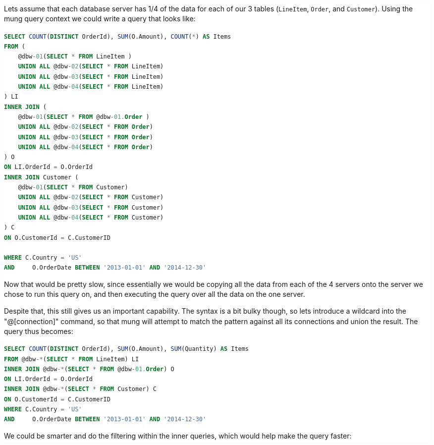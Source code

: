 Lets assume that each database server has 1/4 of the data for each of our 3 tables (`LineItem`, `Order`, and `Customer`).  Using the mung query context we could write a query that looks like:

```sql
SELECT COUNT(DISTINCT OrderId), SUM(O.Amount), COUNT(*) AS Items
FROM (
	@dbw-01(SELECT * FROM LineItem )
    UNION ALL @dbw-02(SELECT * FROM LineItem)
    UNION ALL @dbw-03(SELECT * FROM LineItem)
    UNION ALL @dbw-04(SELECT * FROM LineItem)
) LI
INNER JOIN (
	@dbw-01(SELECT * FROM @dbw-01.Order )
    UNION ALL @dbw-02(SELECT * FROM Order)
    UNION ALL @dbw-03(SELECT * FROM Order)
    UNION ALL @dbw-04(SELECT * FROM Order)
) O
ON LI.OrderId = O.OrderId
INNER JOIN Customer (
	@dbw-01(SELECT * FROM Customer)
    UNION ALL @dbw-02(SELECT * FROM Customer)
    UNION ALL @dbw-03(SELECT * FROM Customer)
    UNION ALL @dbw-04(SELECT * FROM Customer)
) C
ON O.CustomerId = C.CustomerID

WHERE C.Country = 'US'
AND		O.OrderDate BETWEEN '2013-01-01' AND '2014-12-30'

```

Now that would be pretty slow, since essentially we would be copying all the data from each of the 4 servers onto the server we chose to run this query on, and then executing the query over all the data on the one server. 

Despite that, this still gives us an important capability.  The syntax is a bit bulky though, so lets introduce a wildcard into the "@[connection]" command, so that mung will attempt to match the pattern against all its connections and union the result.  The query thus becomes:

```sql
SELECT COUNT(DISTINCT OrderId), SUM(O.Amount), SUM(Quantity) AS Items
FROM @dbw-*(SELECT * FROM LineItem) LI
INNER JOIN @dbw-*(SELECT * FROM @dbw-01.Order) O
ON LI.OrderId = O.OrderId
INNER JOIN @dbw-*(SELECT * FROM Customer) C
ON O.CustomerId = C.CustomerID
WHERE C.Country = 'US'
AND		O.OrderDate BETWEEN '2013-01-01' AND '2014-12-30'

```
	


We could be smarter and do the filtering within the inner queries, which would help make the query faster:
